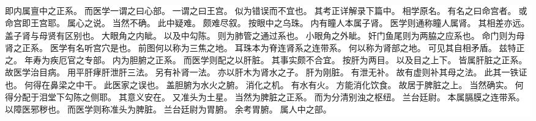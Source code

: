即内属亶中之正系。
而医学一谓之曰心部。
一谓之曰王宫。
似为错误而不宜也。
其考正详解录下篇中。
相学原名。
有名之曰命宫者。
或命宫即王宫耶。
属心之说。
当然不确。
此中疑难。
颇难尽叙。
按眼中之乌珠。
内有瞳人本属子肾。
医学则通称瞳人属肾。
其相差亦远。
盖子肾与母贤有区别也。
大眼角之内眦。
以及中勾陈。
则为肺管之通过系也。
小眼角之外眦。
奸门鱼尾则为两脇之应系也。
命门则为母肾之正系。
医学有名听宫穴是也。
前图何以称为三焦之地。
耳珠本为脊连肾系之连带系。
何以称为肾部之地。
可见其自相矛盾。
兹特正之。
年寿为疾厄官之专部。
内为胆腑之正系。
而医学则配之以肝脏。
其事实颇不合宜。
按肝为两目。
以及目之上下。
皆属肝脏之正系。
故医学治目病。
用平肝痚肝泄肝三法。
另有补肾一法。
亦以肝木为肾水之子。
肝为刚脏。
有泄无补。
故有虚则补其母之法。
此其一铁证也。
何得在鼻梁之中干。
此医家之误也。
盖胆腑为水火之腑。
消化之机。
有水有火。
方能消化饮食。
故居于脾脏之上。
当然确实。
何得分配于泪堂下勾陈之侧耶。
其意义安在。
又准头为土星。
当然为脾脏之正系。
而为分清别浊之枢纽。
兰台廷尉。
本属膈膜之连带系。
以障医邪秽也。
而医学则称准头为脾脏。
兰台廷尉为胃腑。
余考胃腑。
属人中之部。